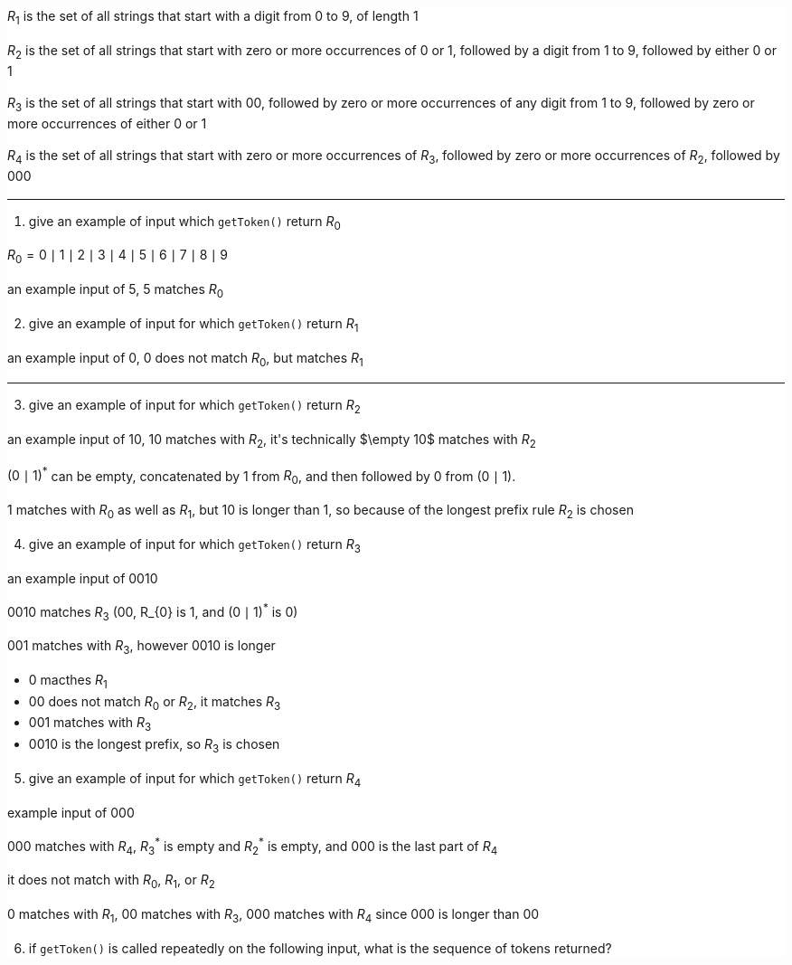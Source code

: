 $R_{1}$ is the set of all strings that start with a digit from 0 to 9, of length 1

$R_{2}$ is the set of all strings that start with zero or more occurrences of 0 or 1, followed by a digit from 1 to 9, followed by either 0 or 1

$R_{3}$ is the set of all strings that start with 00, followed by zero or more occurrences of any digit from 1 to 9, followed by zero or more occurrences of either 0 or 1

$R_{4}$ is the set of all strings that start with zero or more occurrences of $R_{3}$, followed by zero or more occurrences of $R_{2}$, followed by 000

-----

1.  give an example of input which `getToken()` return $R_{0}$

$R_{0} = 0 \mid 1 \mid 2 \mid 3 \mid 4 \mid 5 \mid 6 \mid 7 \mid 8 \mid 9$

an example input of 5, 5 matches $R_{0}$

2.  give an example of input for which `getToken()` return $R_{1}$

an example input of 0, 0 does not match $R_{0}$, but matches $R_{1}$

---
3.  give an example of input for which `getToken()` return $R_{2}$

an example input of 10, $10$ matches with $R_{2}$, it's technically $\empty 10$ matches with $R_{2}$

$(0 \mid 1)^{*}$ can be empty, concatenated by 1 from $R_{0}$, and then followed by 0 from $(0 \mid 1)$.

1 matches with $R_{0}$ as well as $R_{1}$, but 10 is longer than 1, so because of the longest prefix rule $R_{2}$ is chosen

4.  give an example of input for which `getToken()` return $R_{3}$

an example input of 0010

0010 matches $R_{3}$ (00, R_{0} is 1, and $(0 \mid 1)^{*}$ is 0)

001 matches with $R_{3}$, however 0010 is longer

- 0 macthes $R_{1}$
- 00 does not match $R_{0}$ or $R_{2}$, it matches $R_{3}$
- 001 matches with $R_{3}$
- 0010 is the longest prefix, so $R_{3}$ is chosen

5.  give an example of input for which `getToken()` return $R_{4}$

example input of 000

000 matches with $R_{4}$, ${R_{3}}^{*}$ is empty and ${R_{2}}^{*}$ is empty, and 000 is the last part of $R_{4}$

it does not match with $R_{0}$, $R_{1}$, or $R_{2}$

0 matches with $R_{1}$, 00 matches with $R_{3}$, 000 matches with $R_{4}$ since 000 is longer than 00

6.  if `getToken()` is called repeatedly on the following input, what is the sequence of tokens returned?
